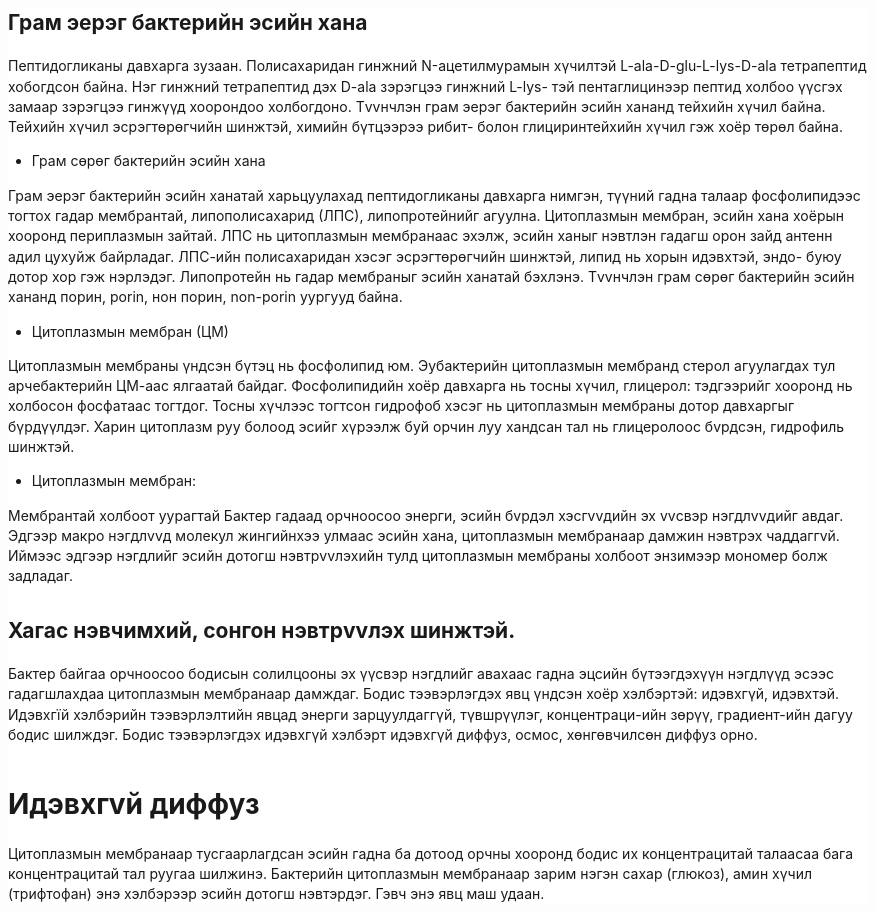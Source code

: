 Грам эерэг бактерийн эсийн хана
---
Пептидогликаны давхарга зузаан. Полисахаридан гинжний N-ацетилмурамын
хүчилтэй L-ala-D-glu-L-lys-D-ala тетрапептид хобогдсон байна. Нэг гинжний
тетрапептид дэх D-ala зэрэгцээ гинжний L-lys- тэй пентаглицинээр пептид холбоо
үүсгэх замаар зэрэгцээ гинжүүд хоорондоо холбогдоно. Тvvнчлэн грам эерэг
бактерийн эсийн хананд тейхийн хүчил байна. Тейхийн хүчил эсрэгтөрөгчийн
шинжтэй, химийн бүтцээрээ рибит- болон глициринтейхийн хүчил гэж хоёр төрөл
байна.

- Грам сөрөг бактерийн эсийн хана

Грам эерэг бактерийн эсийн ханатай харьцуулахад пептидогликаны давхарга
нимгэн, түүний гадна талаар фосфолипидээс тогтох гадар мембрантай,
липополисахарид (ЛПС), липопротейнийг агуулна. Цитоплазмын мембран, эсийн
хана хоёрын хооронд периплазмын зайтай. ЛПС нь цитоплазмын мембранаас
эхэлж, эсийн ханыг нэвтлэн гадагш орон зайд антенн адил цухуйж байрладаг.
ЛПС-ийн полисахаридан хэсэг эсрэгтөрөгчийн шинжтэй, липид нь хорын идэвхтэй,
эндо- буюу дотор хор гэж нэрлэдэг. Липопротейн нь гадар мембраныг эсийн
ханатай бэхлэнэ. Тvvнчлэн грам сөрөг бактерийн эсийн хананд порин, porin, нон
порин, non-porin уургууд байна.

- Цитоплазмын мембран (ЦМ)

Цитоплазмын мембраны үндсэн бүтэц нь фосфолипид юм. Эубактерийн
цитоплазмын мембранд стерол агуулагдах тул арчебактерийн ЦМ-аас ялгаатай
байдаг. Фосфолипидийн хоёр давхарга нь тосны хүчил, глицерол: тэдгээрийг
хооронд нь холбосон фосфатаас тогтдог. Тосны хүчлээс тогтсон гидрофоб хэсэг нь
цитоплазмын мембраны дотор давхаргыг бүрдүүлдэг. Харин цитоплазм руу болоод
эсийг хүрээлж буй орчин луу хандсан тал нь глицеролоос бvрдсэн, гидрофиль
шинжтэй.

- Цитоплазмын мембран:

Мембрантай холбоот уурагтай
Бактер гадаад орчноосоо энерги, эсийн бvрдэл хэсгvvдийн эх vvсвэр нэгдлvvдийг
авдаг. Эдгээр макро нэгдлvvд молекул жингийнхээ улмаас эсийн хана,
цитоплазмын мембранаар дамжин нэвтрэх чаддаггvй. Иймээс эдгээр нэгдлийг
эсийн дотогш нэвтрvvлэхийн тулд цитоплазмын мембраны холбоот энзимээр
мономер болж задладаг.

Хагас нэвчимхий, сонгон нэвтрvvлэх шинжтэй.
---
Бактер байгаа орчноосоо бодисын солилцооны эх үүсвэр нэгдлийг авахаас гадна
эцсийн бүтээгдэхүүн нэгдлүүд эсээс гадагшлахдаа цитоплазмын мембранаар
дамждаг. Бодис тээвэрлэгдэх явц үндсэн хоёр хэлбэртэй: идэвхгүй, идэвхтэй.
Идэвхгїй хэлбэрийн тээвэрлэлтийн явцад энерги зарцуулдаггүй, түвшрүүлэг,
концентраци-ийн зөрүү, градиент-ийн дагуу бодис шилждэг. Бодис тээвэрлэгдэх
идэвхгүй хэлбэрт идэвхгүй диффуз, осмос, хөнгөвчилсөн диффуз орно.

# Идэвхгvй диффуз

Цитоплазмын мембранаар тусгаарлагдсан эсийн гадна ба
дотоод орчны хооронд бодис их концентрацитай талаасаа бага концентрацитай
тал руугаа шилжинэ. Бактерийн цитоплазмын мембранаар зарим нэгэн сахар
(глюкоз), амин хүчил (трифтофан) энэ хэлбэрээр эсийн дотогш нэвтэрдэг. Гэвч энэ
явц маш удаан.
